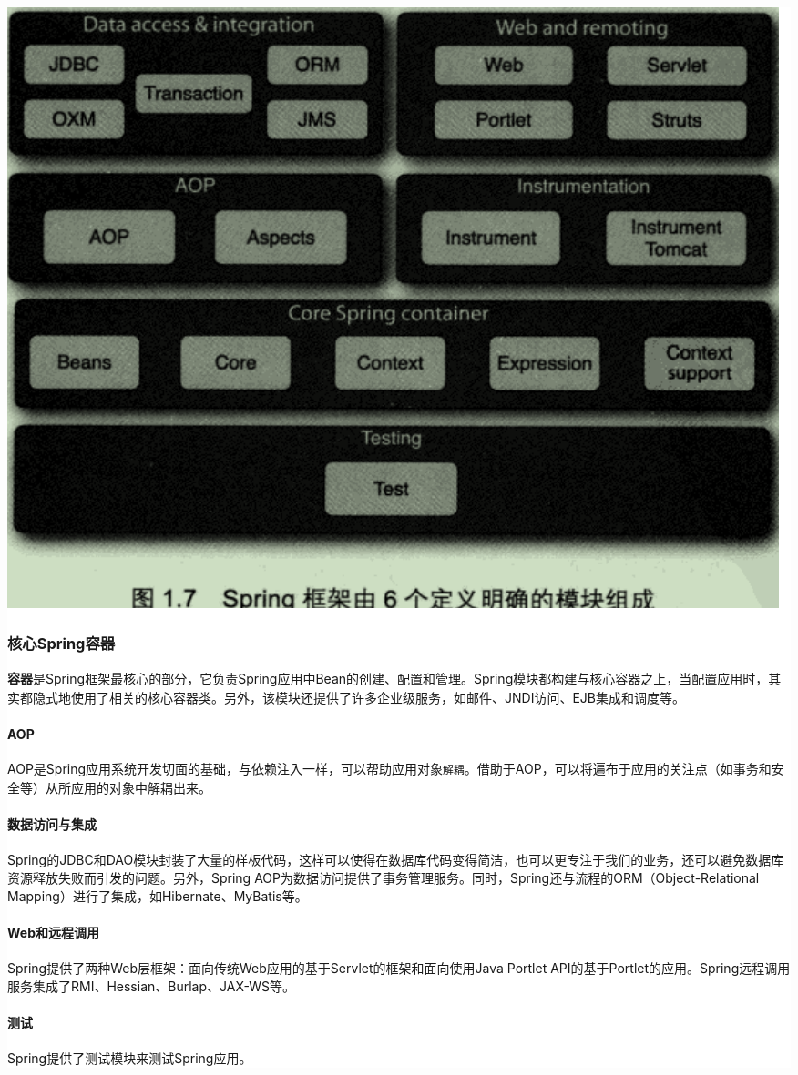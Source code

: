 ![](image/139.png)

### 核心Spring容器

**容器**是Spring框架最核心的部分，它负责Spring应用中Bean的创建、配置和管理。Spring模块都构建与核心容器之上，当配置应用时，其实都隐式地使用了相关的核心容器类。另外，该模块还提供了许多企业级服务，如邮件、JNDI访问、EJB集成和调度等。

#### AOP

AOP是Spring应用系统开发切面的基础，与依赖注入一样，可以帮助应用对象`解耦`。借助于AOP，可以将遍布于应用的关注点（如事务和安全等）从所应用的对象中解耦出来。

#### 数据访问与集成

Spring的JDBC和DAO模块封装了大量的样板代码，这样可以使得在数据库代码变得简洁，也可以更专注于我们的业务，还可以避免数据库资源释放失败而引发的问题。另外，Spring AOP为数据访问提供了事务管理服务。同时，Spring还与流程的ORM（Object-Relational Mapping）进行了集成，如Hibernate、MyBatis等。

#### Web和远程调用

Spring提供了两种Web层框架：面向传统Web应用的基于Servlet的框架和面向使用Java Portlet API的基于Portlet的应用。Spring远程调用服务集成了RMI、Hessian、Burlap、JAX-WS等。

#### 测试

Spring提供了测试模块来测试Spring应用。